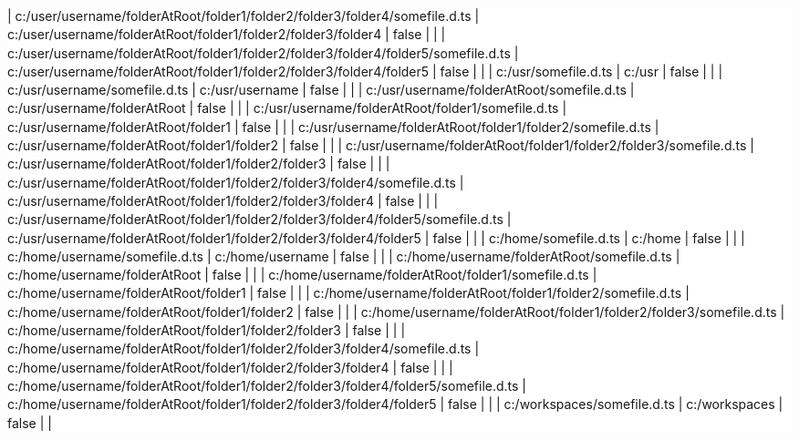 | c:/user/username/folderAtRoot/folder1/folder2/folder3/folder4/somefile.d.ts                    | c:/user/username/folderAtRoot/folder1/folder2/folder3/folder4                                  | false     |                                                                                                |
| c:/user/username/folderAtRoot/folder1/folder2/folder3/folder4/folder5/somefile.d.ts            | c:/user/username/folderAtRoot/folder1/folder2/folder3/folder4/folder5                          | false     |                                                                                                |
| c:/usr/somefile.d.ts                                                                           | c:/usr                                                                                         | false     |                                                                                                |
| c:/usr/username/somefile.d.ts                                                                  | c:/usr/username                                                                                | false     |                                                                                                |
| c:/usr/username/folderAtRoot/somefile.d.ts                                                     | c:/usr/username/folderAtRoot                                                                   | false     |                                                                                                |
| c:/usr/username/folderAtRoot/folder1/somefile.d.ts                                             | c:/usr/username/folderAtRoot/folder1                                                           | false     |                                                                                                |
| c:/usr/username/folderAtRoot/folder1/folder2/somefile.d.ts                                     | c:/usr/username/folderAtRoot/folder1/folder2                                                   | false     |                                                                                                |
| c:/usr/username/folderAtRoot/folder1/folder2/folder3/somefile.d.ts                             | c:/usr/username/folderAtRoot/folder1/folder2/folder3                                           | false     |                                                                                                |
| c:/usr/username/folderAtRoot/folder1/folder2/folder3/folder4/somefile.d.ts                     | c:/usr/username/folderAtRoot/folder1/folder2/folder3/folder4                                   | false     |                                                                                                |
| c:/usr/username/folderAtRoot/folder1/folder2/folder3/folder4/folder5/somefile.d.ts             | c:/usr/username/folderAtRoot/folder1/folder2/folder3/folder4/folder5                           | false     |                                                                                                |
| c:/home/somefile.d.ts                                                                          | c:/home                                                                                        | false     |                                                                                                |
| c:/home/username/somefile.d.ts                                                                 | c:/home/username                                                                               | false     |                                                                                                |
| c:/home/username/folderAtRoot/somefile.d.ts                                                    | c:/home/username/folderAtRoot                                                                  | false     |                                                                                                |
| c:/home/username/folderAtRoot/folder1/somefile.d.ts                                            | c:/home/username/folderAtRoot/folder1                                                          | false     |                                                                                                |
| c:/home/username/folderAtRoot/folder1/folder2/somefile.d.ts                                    | c:/home/username/folderAtRoot/folder1/folder2                                                  | false     |                                                                                                |
| c:/home/username/folderAtRoot/folder1/folder2/folder3/somefile.d.ts                            | c:/home/username/folderAtRoot/folder1/folder2/folder3                                          | false     |                                                                                                |
| c:/home/username/folderAtRoot/folder1/folder2/folder3/folder4/somefile.d.ts                    | c:/home/username/folderAtRoot/folder1/folder2/folder3/folder4                                  | false     |                                                                                                |
| c:/home/username/folderAtRoot/folder1/folder2/folder3/folder4/folder5/somefile.d.ts            | c:/home/username/folderAtRoot/folder1/folder2/folder3/folder4/folder5                          | false     |                                                                                                |
| c:/workspaces/somefile.d.ts                                                                    | c:/workspaces                                                                                  | false     |                                                                                                |
